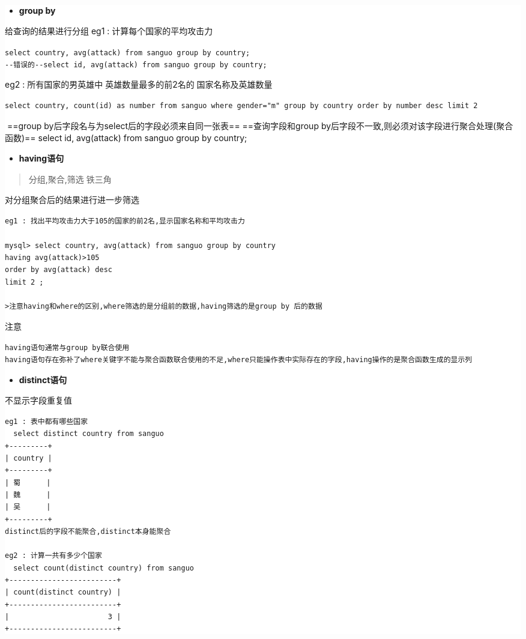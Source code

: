 - **group by**

给查询的结果进行分组
eg1 : 计算每个国家的平均攻击力

```mysql
select country, avg(attack) from sanguo group by country;
--错误的--select id, avg(attack) from sanguo group by country;
```


eg2 : 所有国家的男英雄中 英雄数量最多的前2名的 国家名称及英雄数量

```mysql
select country, count(id) as number from sanguo where gender="m" group by country order by number desc limit 2
```

​	==group by后字段名与为select后的字段必须来自同一张表==
​	==查询字段和group by后字段不一致,则必须对该字段进行聚合处理(聚合函数)==
select id, avg(attack) from sanguo group by country;
- **having语句**
>分组,聚合,筛选 铁三角

对分组聚合后的结果进行进一步筛选

```mysql
eg1 : 找出平均攻击力大于105的国家的前2名,显示国家名称和平均攻击力

mysql> select country, avg(attack) from sanguo group by country 
having avg(attack)>105 
order by avg(attack) desc
limit 2 ;

>注意having和where的区别,where筛选的是分组前的数据,having筛选的是group by 后的数据
```

注意

```mysql
having语句通常与group by联合使用
having语句存在弥补了where关键字不能与聚合函数联合使用的不足,where只能操作表中实际存在的字段,having操作的是聚合函数生成的显示列
```

- **distinct语句**

不显示字段重复值

```mysql
eg1 : 表中都有哪些国家
  select distinct country from sanguo
+---------+
| country |
+---------+
| 蜀      |
| 魏      |
| 吴      |
+---------+
distinct后的字段不能聚合,distinct本身能聚合

eg2 : 计算一共有多少个国家
  select count(distinct country) from sanguo
+-------------------------+
| count(distinct country) |
+-------------------------+
|                       3 |
+-------------------------+

```
